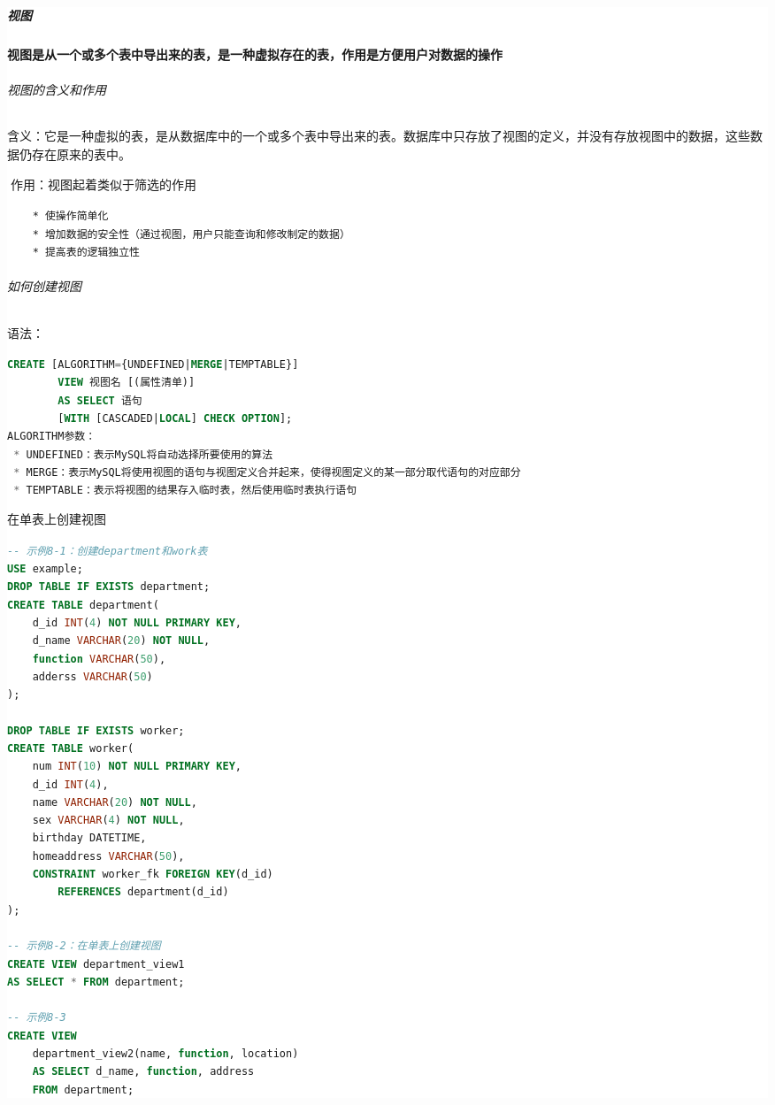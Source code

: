 ##### 视图

**视图是从一个或多个表中导出来的表，是一种虚拟存在的表，作用是方便用户对数据的操作**

###### 视图的含义和作用

​	含义：它是一种虚拟的表，是从数据库中的一个或多个表中导出来的表。数据库中只存放了视图的定义，并没有存放视图中的数据，这些数据仍存在原来的表中。

​	作用：视图起着类似于筛选的作用

    	* 使操作简单化
    	* 增加数据的安全性（通过视图，用户只能查询和修改制定的数据）
    	* 提高表的逻辑独立性

###### 如何创建视图

语法：

```SQL
CREATE [ALGORITHM={UNDEFINED|MERGE|TEMPTABLE}]
		VIEW 视图名 [(属性清单)]
		AS SELECT 语句
		[WITH [CASCADED|LOCAL] CHECK OPTION];
ALGORITHM参数：
 * UNDEFINED：表示MySQL将自动选择所要使用的算法
 * MERGE：表示MySQL将使用视图的语句与视图定义合并起来，使得视图定义的某一部分取代语句的对应部分
 * TEMPTABLE：表示将视图的结果存入临时表，然后使用临时表执行语句
```

在单表上创建视图

```SQL
-- 示例8-1：创建department和work表
USE example;
DROP TABLE IF EXISTS department;
CREATE TABLE department(
	d_id INT(4) NOT NULL PRIMARY KEY,
    d_name VARCHAR(20) NOT NULL,
    function VARCHAR(50),
    adderss VARCHAR(50)
);

DROP TABLE IF EXISTS worker;
CREATE TABLE worker(
	num INT(10) NOT NULL PRIMARY KEY,
    d_id INT(4),
    name VARCHAR(20) NOT NULL,
    sex VARCHAR(4) NOT NULL,
    birthday DATETIME,
    homeaddress VARCHAR(50),
    CONSTRAINT worker_fk FOREIGN KEY(d_id)
    	REFERENCES department(d_id)
);

-- 示例8-2：在单表上创建视图
CREATE VIEW department_view1
AS SELECT * FROM department;

-- 示例8-3
CREATE VIEW
	department_view2(name, function, location)
	AS SELECT d_name, function, address
	FROM department;
```
